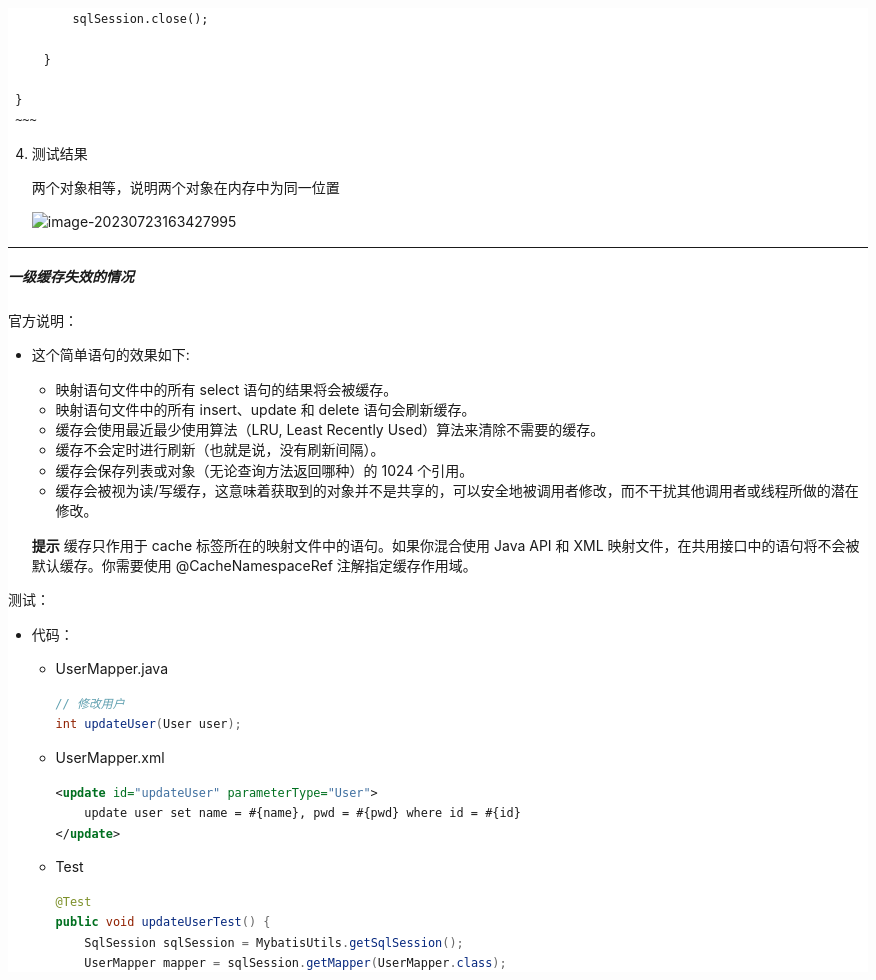              sqlSession.close();
     
         }
     
     }
     ~~~

4. 测试结果

   两个对象相等，说明两个对象在内存中为同一位置

   ![image-20230723163427995](images/跟随狂神学Java-32/image-20230723163427995.png)

----

##### 一级缓存失效的情况

官方说明：

* 这个简单语句的效果如下:

  - 映射语句文件中的所有 select 语句的结果将会被缓存。
  - 映射语句文件中的所有 insert、update 和 delete 语句会刷新缓存。
  - 缓存会使用最近最少使用算法（LRU, Least Recently Used）算法来清除不需要的缓存。
  - 缓存不会定时进行刷新（也就是说，没有刷新间隔）。
  - 缓存会保存列表或对象（无论查询方法返回哪种）的 1024 个引用。
  - 缓存会被视为读/写缓存，这意味着获取到的对象并不是共享的，可以安全地被调用者修改，而不干扰其他调用者或线程所做的潜在修改。

  **提示** 缓存只作用于 cache 标签所在的映射文件中的语句。如果你混合使用 Java API 和 XML 映射文件，在共用接口中的语句将不会被默认缓存。你需要使用 @CacheNamespaceRef 注解指定缓存作用域。



测试：

* 代码：

  * UserMapper.java

    ~~~java
    // 修改用户
    int updateUser(User user);
    ~~~

  * UserMapper.xml

    ~~~xml
    <update id="updateUser" parameterType="User">
        update user set name = #{name}, pwd = #{pwd} where id = #{id}
    </update>
    ~~~

  * Test

    ~~~java
    @Test
    public void updateUserTest() {
        SqlSession sqlSession = MybatisUtils.getSqlSession();
        UserMapper mapper = sqlSession.getMapper(UserMapper.class);
    